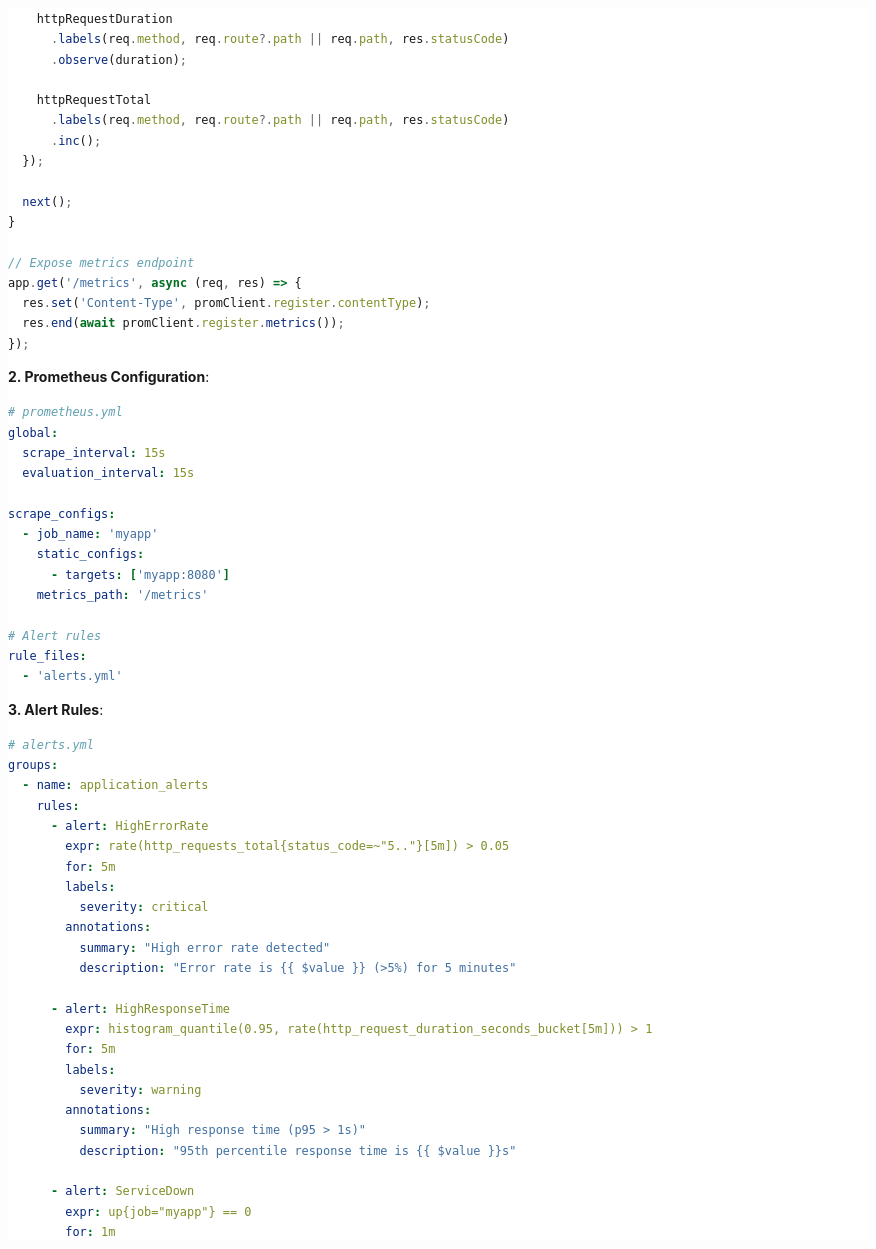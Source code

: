 ```javascript
    httpRequestDuration
      .labels(req.method, req.route?.path || req.path, res.statusCode)
      .observe(duration);

    httpRequestTotal
      .labels(req.method, req.route?.path || req.path, res.statusCode)
      .inc();
  });

  next();
}

// Expose metrics endpoint
app.get('/metrics', async (req, res) => {
  res.set('Content-Type', promClient.register.contentType);
  res.end(await promClient.register.metrics());
});
```

**2. Prometheus Configuration**:
```yaml
# prometheus.yml
global:
  scrape_interval: 15s
  evaluation_interval: 15s

scrape_configs:
  - job_name: 'myapp'
    static_configs:
      - targets: ['myapp:8080']
    metrics_path: '/metrics'

# Alert rules
rule_files:
  - 'alerts.yml'
```

**3. Alert Rules**:
```yaml
# alerts.yml
groups:
  - name: application_alerts
    rules:
      - alert: HighErrorRate
        expr: rate(http_requests_total{status_code=~"5.."}[5m]) > 0.05
        for: 5m
        labels:
          severity: critical
        annotations:
          summary: "High error rate detected"
          description: "Error rate is {{ $value }} (>5%) for 5 minutes"

      - alert: HighResponseTime
        expr: histogram_quantile(0.95, rate(http_request_duration_seconds_bucket[5m])) > 1
        for: 5m
        labels:
          severity: warning
        annotations:
          summary: "High response time (p95 > 1s)"
          description: "95th percentile response time is {{ $value }}s"

      - alert: ServiceDown
        expr: up{job="myapp"} == 0
        for: 1m
```